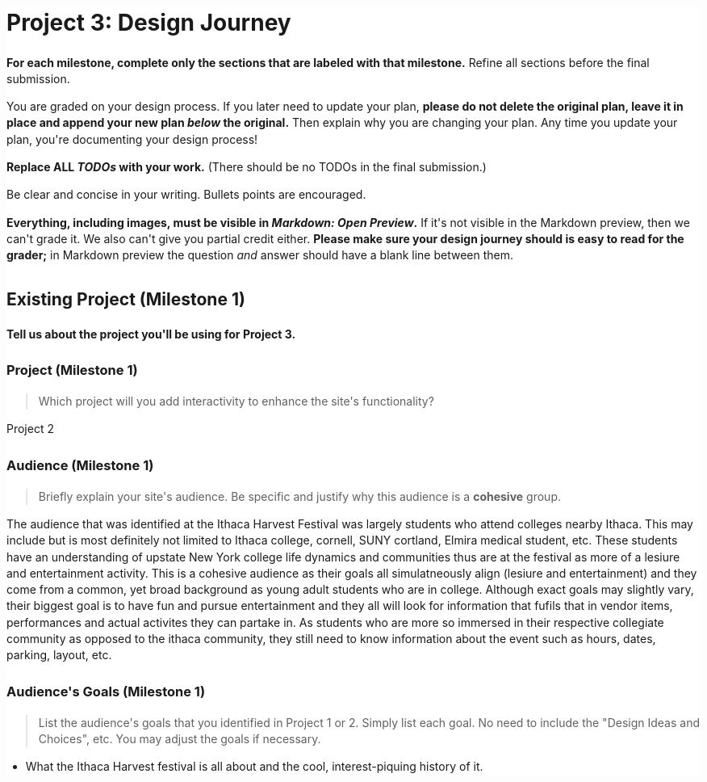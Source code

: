 # Project 3: Design Journey

**For each milestone, complete only the sections that are labeled with that milestone.** Refine all sections before the final submission.

You are graded on your design process. If you later need to update your plan, **please do not delete the original plan, leave it in place and append your new plan _below_ the original.** Then explain why you are changing your plan. Any time you update your plan, you're documenting your design process!

**Replace ALL _TODOs_ with your work.** (There should be no TODOs in the final submission.)

Be clear and concise in your writing. Bullets points are encouraged.

**Everything, including images, must be visible in _Markdown: Open Preview_.** If it's not visible in the Markdown preview, then we can't grade it. We also can't give you partial credit either. **Please make sure your design journey should is easy to read for the grader;** in Markdown preview the question _and_ answer should have a blank line between them.


## Existing Project (Milestone 1)

**Tell us about the project you'll be using for Project 3.**

### Project (Milestone 1)
> Which project will you add interactivity to enhance the site's functionality?

Project 2


### Audience (Milestone 1)
> Briefly explain your site's audience.
> Be specific and justify why this audience is a **cohesive** group.

The audience that was identified at the Ithaca Harvest Festival was largely students who attend colleges nearby Ithaca. This may include but is most definitely not limited to Ithaca college, cornell, SUNY cortland, Elmira medical student, etc. These students have an understanding of upstate New York college life dynamics and communities thus are at the festival as more of a lesiure and entertainment activity. This is a cohesive audience as their goals all simulatneously align (lesiure and entertainment) and they come from a common, yet broad background as young adult students who are in college. Although exact goals may slightly vary, their biggest goal is to have fun and pursue entertainment and they all will look for information that fufils that in vendor items, performances and actual activites they can partake in. As students who are more so immersed in their respective collegiate community as opposed to the ithaca community, they still need to know information about the event such as hours, dates, parking, layout, etc.


### Audience's Goals (Milestone 1)
> List the audience's goals that you identified in Project 1 or 2.
> Simply list each goal. No need to include the "Design Ideas and Choices", etc.
> You may adjust the goals if necessary.

- What the Ithaca Harvest festival is all about and the cool, interest-piquing history of it.
